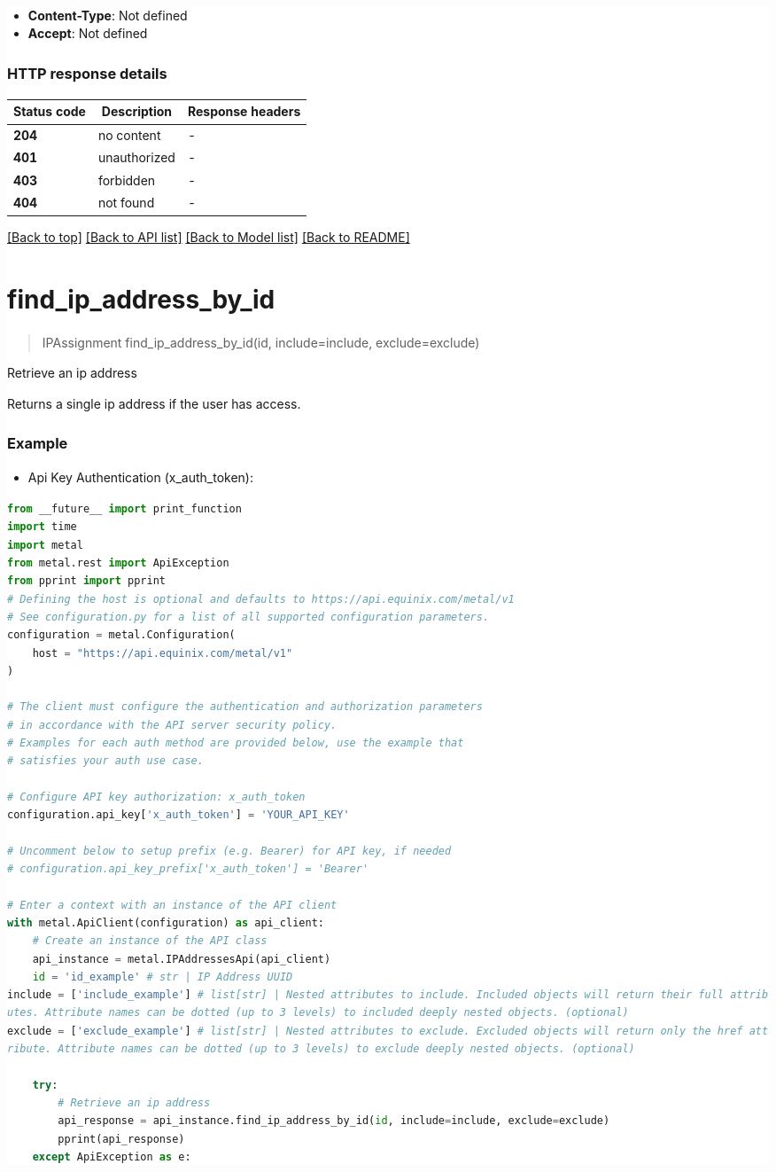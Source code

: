  - **Content-Type**: Not defined
 - **Accept**: Not defined

### HTTP response details
| Status code | Description | Response headers |
|-------------|-------------|------------------|
**204** | no content |  -  |
**401** | unauthorized |  -  |
**403** | forbidden |  -  |
**404** | not found |  -  |

[[Back to top]](#) [[Back to API list]](../README.md#documentation-for-api-endpoints) [[Back to Model list]](../README.md#documentation-for-models) [[Back to README]](../README.md)

# **find_ip_address_by_id**
> IPAssignment find_ip_address_by_id(id, include=include, exclude=exclude)

Retrieve an ip address

Returns a single ip address if the user has access.

### Example

* Api Key Authentication (x_auth_token):
```python
from __future__ import print_function
import time
import metal
from metal.rest import ApiException
from pprint import pprint
# Defining the host is optional and defaults to https://api.equinix.com/metal/v1
# See configuration.py for a list of all supported configuration parameters.
configuration = metal.Configuration(
    host = "https://api.equinix.com/metal/v1"
)

# The client must configure the authentication and authorization parameters
# in accordance with the API server security policy.
# Examples for each auth method are provided below, use the example that
# satisfies your auth use case.

# Configure API key authorization: x_auth_token
configuration.api_key['x_auth_token'] = 'YOUR_API_KEY'

# Uncomment below to setup prefix (e.g. Bearer) for API key, if needed
# configuration.api_key_prefix['x_auth_token'] = 'Bearer'

# Enter a context with an instance of the API client
with metal.ApiClient(configuration) as api_client:
    # Create an instance of the API class
    api_instance = metal.IPAddressesApi(api_client)
    id = 'id_example' # str | IP Address UUID
include = ['include_example'] # list[str] | Nested attributes to include. Included objects will return their full attributes. Attribute names can be dotted (up to 3 levels) to included deeply nested objects. (optional)
exclude = ['exclude_example'] # list[str] | Nested attributes to exclude. Excluded objects will return only the href attribute. Attribute names can be dotted (up to 3 levels) to exclude deeply nested objects. (optional)

    try:
        # Retrieve an ip address
        api_response = api_instance.find_ip_address_by_id(id, include=include, exclude=exclude)
        pprint(api_response)
    except ApiException as e:
```
